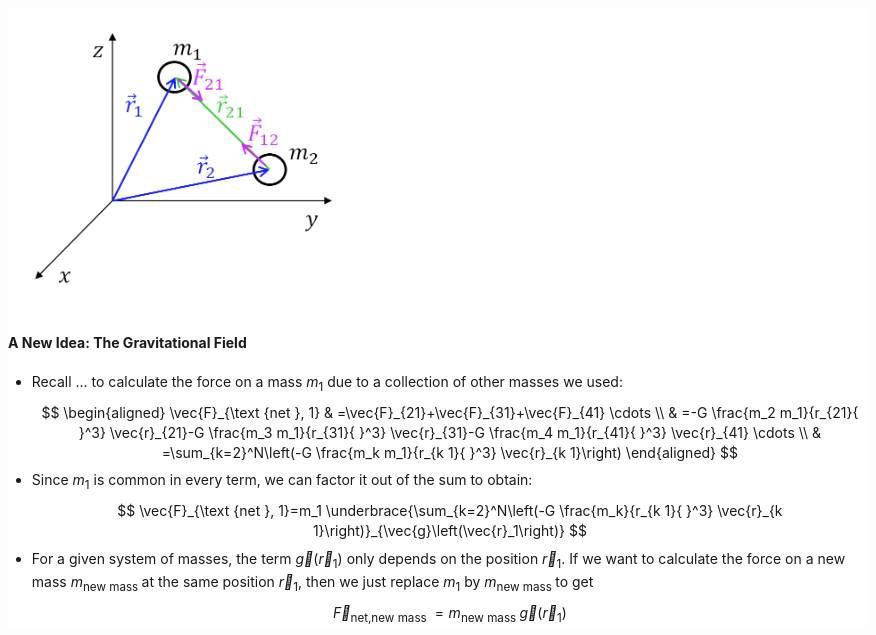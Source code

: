   <img src="img38.png" style="height: 300px; width:auto;"/>
</p>

#### A New Idea: The Gravitational Field 

- Recall ... to calculate the force on a mass $m_1$ due to a collection of other masses we used:
$$
\begin{aligned}
\vec{F}_{\text {net }, 1} & =\vec{F}_{21}+\vec{F}_{31}+\vec{F}_{41} \cdots \\
& =-G \frac{m_2 m_1}{r_{21}{ }^3} \vec{r}_{21}-G \frac{m_3 m_1}{r_{31}{ }^3} \vec{r}_{31}-G \frac{m_4 m_1}{r_{41}{ }^3} \vec{r}_{41} \cdots \\
& =\sum_{k=2}^N\left(-G \frac{m_k m_1}{r_{k 1}{ }^3} \vec{r}_{k 1}\right)
\end{aligned}
$$
- Since $m_1$ is common in every term, we can factor it out of the sum to obtain:
$$
\vec{F}_{\text {net }, 1}=m_1 \underbrace{\sum_{k=2}^N\left(-G \frac{m_k}{r_{k 1}{ }^3} \vec{r}_{k 1}\right)}_{\vec{g}\left(\vec{r}_1\right)}
$$
- For a given system of masses, the term $\vec{g}\left(\vec{r}_1\right)$ only depends on the position $\vec{r}_1$. If we want to calculate the force on a new mass $m_{\text {new mass }}$ at the same position $\vec{r}_1$, then we just replace $m_1$ by $m_{\text {new mass }}$ to get
$$
\vec{F}_{\text {net,new mass }}=m_{\text {new mass }} \vec{g}\left(\vec{r}_1\right)
$$
